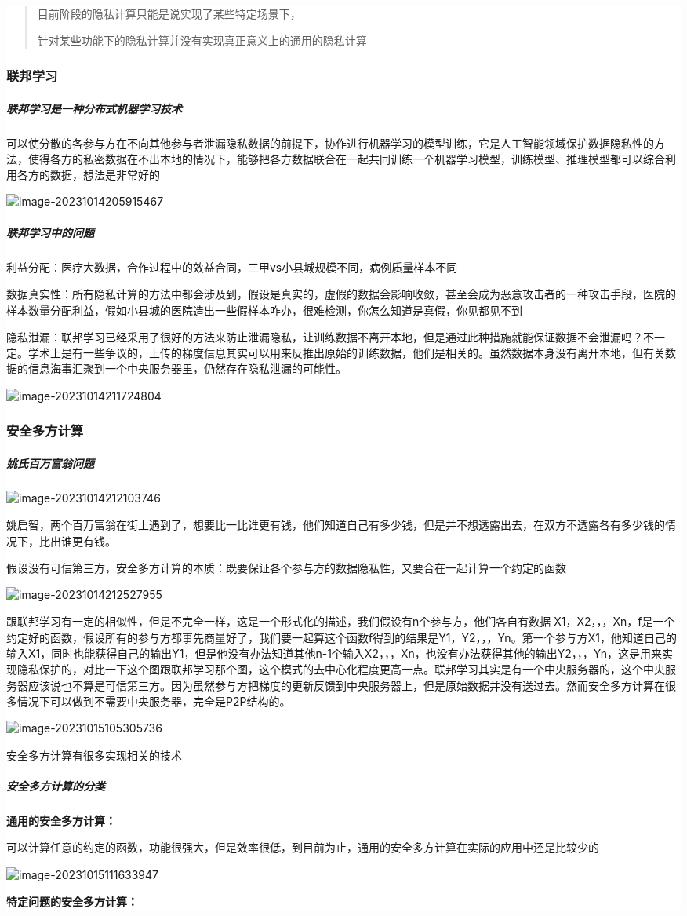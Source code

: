 > 目前阶段的隐私计算只能是说实现了某些特定场景下，
>
> 针对某些功能下的隐私计算并没有实现真正意义上的通用的隐私计算

### 联邦学习

##### 联邦学习是一种分布式机器学习技术

可以使分散的各参与方在不向其他参与者泄漏隐私数据的前提下，协作进行机器学习的模型训练，它是人工智能领域保护数据隐私性的方法，使得各方的私密数据在不出本地的情况下，能够把各方数据联合在一起共同训练一个机器学习模型，训练模型、推理模型都可以综合利用各方的数据，想法是非常好的

![image-20231014205915467](https://gitlab.com/Sh3ldon/MyPic/-/raw/main/pictures/2023/10/14_20_59_15_image-20231014205915467.png)

##### **联邦学习中的问题**

利益分配：医疗大数据，合作过程中的效益合同，三甲vs小县城规模不同，病例质量样本不同

数据真实性：所有隐私计算的方法中都会涉及到，假设是真实的，虚假的数据会影响收敛，甚至会成为恶意攻击者的一种攻击手段，医院的样本数量分配利益，假如小县城的医院造出一些假样本咋办，很难检测，你怎么知道是真假，你见都见不到

隐私泄漏：联邦学习已经采用了很好的方法来防止泄漏隐私，让训练数据不离开本地，但是通过此种措施就能保证数据不会泄漏吗？不一定。学术上是有一些争议的，上传的梯度信息其实可以用来反推出原始的训练数据，他们是相关的。虽然数据本身没有离开本地，但有关数据的信息海事汇聚到一个中央服务器里，仍然存在隐私泄漏的可能性。

![image-20231014211724804](https://gitlab.com/Sh3ldon/MyPic/-/raw/main/pictures/2023/10/14_21_17_24_image-20231014211724804.png)

### 安全多方计算

##### 姚氏百万富翁问题

![image-20231014212103746](https://gitlab.com/Sh3ldon/MyPic/-/raw/main/pictures/2023/10/14_21_21_3_image-20231014212103746.png)

姚启智，两个百万富翁在街上遇到了，想要比一比谁更有钱，他们知道自己有多少钱，但是并不想透露出去，在双方不透露各有多少钱的情况下，比出谁更有钱。

假设没有可信第三方，安全多方计算的本质：既要保证各个参与方的数据隐私性，又要合在一起计算一个约定的函数

![image-20231014212527955](https://gitlab.com/Sh3ldon/MyPic/-/raw/main/pictures/2023/10/14_21_25_28_image-20231014212527955.png)

跟联邦学习有一定的相似性，但是不完全一样，这是一个形式化的描述，我们假设有n个参与方，他们各自有数据 X1，X2，，，Xn，f是一个约定好的函数，假设所有的参与方都事先商量好了，我们要一起算这个函数f得到的结果是Y1，Y2，，，Yn。第一个参与方X1，他知道自己的输入X1，同时也能获得自己的输出Y1，但是他没有办法知道其他n-1个输入X2，，，Xn，也没有办法获得其他的输出Y2，，，Yn，这是用来实现隐私保护的，对比一下这个图跟联邦学习那个图，这个模式的去中心化程度更高一点。联邦学习其实是有一个中央服务器的，这个中央服务器应该说也不算是可信第三方。因为虽然参与方把梯度的更新反馈到中央服务器上，但是原始数据并没有送过去。然而安全多方计算在很多情况下可以做到不需要中央服务器，完全是P2P结构的。

![image-20231015105305736](https://gitlab.com/Sh3ldon/MyPic/-/raw/main/pictures/2023/10/15_10_53_5_image-20231015105305736.png)

安全多方计算有很多实现相关的技术

##### 安全多方计算的分类

**通用的安全多方计算：**

可以计算任意的约定的函数，功能很强大，但是效率很低，到目前为止，通用的安全多方计算在实际的应用中还是比较少的

![image-20231015111633947](https://gitlab.com/Sh3ldon/MyPic/-/raw/main/pictures/2023/10/15_11_16_34_image-20231015111633947.png)

**特定问题的安全多方计算：**
